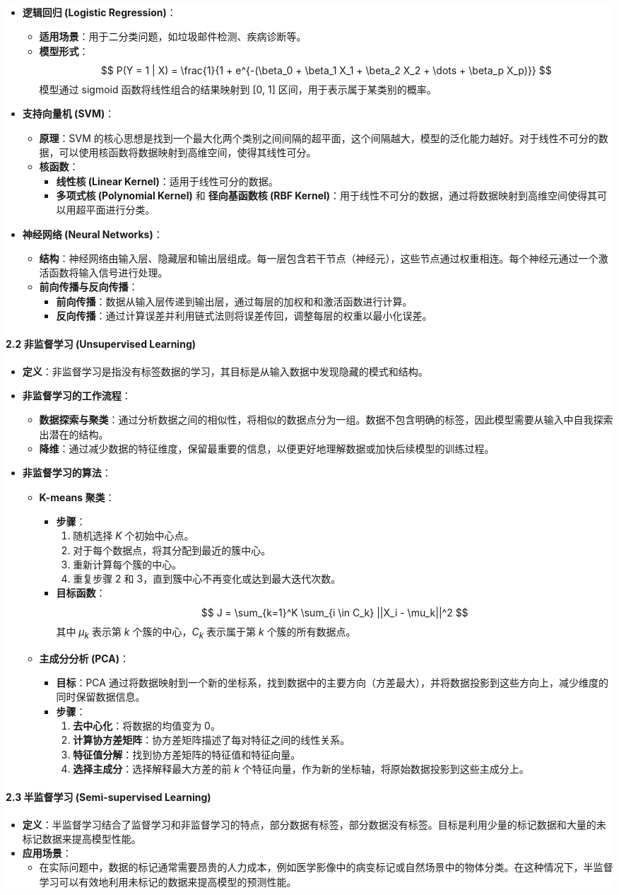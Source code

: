   - **逻辑回归 (Logistic Regression)**：
    - **适用场景**：用于二分类问题，如垃圾邮件检测、疾病诊断等。
    - **模型形式**：
      $$
      P(Y = 1 | X) = \frac{1}{1 + e^{-(\beta_0 + \beta_1 X_1 + \beta_2 X_2 + \dots + \beta_p X_p)}}
      $$
      模型通过 sigmoid 函数将线性组合的结果映射到 [0, 1] 区间，用于表示属于某类别的概率。

  - **支持向量机 (SVM)**：
    - **原理**：SVM 的核心思想是找到一个最大化两个类别之间间隔的超平面，这个间隔越大，模型的泛化能力越好。对于线性不可分的数据，可以使用核函数将数据映射到高维空间，使得其线性可分。
    - **核函数**：
      - **线性核 (Linear Kernel)**：适用于线性可分的数据。
      - **多项式核 (Polynomial Kernel)** 和 **径向基函数核 (RBF Kernel)**：用于线性不可分的数据，通过将数据映射到高维空间使得其可以用超平面进行分类。

  - **神经网络 (Neural Networks)**：
    - **结构**：神经网络由输入层、隐藏层和输出层组成。每一层包含若干节点（神经元），这些节点通过权重相连。每个神经元通过一个激活函数将输入信号进行处理。
    - **前向传播与反向传播**：
      - **前向传播**：数据从输入层传递到输出层，通过每层的加权和和激活函数进行计算。
      - **反向传播**：通过计算误差并利用链式法则将误差传回，调整每层的权重以最小化误差。

#### 2.2 非监督学习 (Unsupervised Learning)

- **定义**：非监督学习是指没有标签数据的学习，其目标是从输入数据中发现隐藏的模式和结构。
- **非监督学习的工作流程**：
  - **数据探索与聚类**：通过分析数据之间的相似性，将相似的数据点分为一组。数据不包含明确的标签，因此模型需要从输入中自我探索出潜在的结构。
  - **降维**：通过减少数据的特征维度，保留最重要的信息，以便更好地理解数据或加快后续模型的训练过程。

- **非监督学习的算法**：
  - **K-means 聚类**：
    - **步骤**：
      1. 随机选择 $K$ 个初始中心点。
      2. 对于每个数据点，将其分配到最近的簇中心。
      3. 重新计算每个簇的中心。
      4. 重复步骤 2 和 3，直到簇中心不再变化或达到最大迭代次数。
    - **目标函数**：
      $$
      J = \sum_{k=1}^K \sum_{i \in C_k} ||X_i - \mu_k||^2
      $$
      其中 $\mu_k$ 表示第 $k$ 个簇的中心，$C_k$ 表示属于第 $k$ 个簇的所有数据点。

  - **主成分分析 (PCA)**：
    - **目标**：PCA 通过将数据映射到一个新的坐标系，找到数据中的主要方向（方差最大），并将数据投影到这些方向上，减少维度的同时保留数据信息。
    - **步骤**：
      1. **去中心化**：将数据的均值变为 0。
      2. **计算协方差矩阵**：协方差矩阵描述了每对特征之间的线性关系。
      3. **特征值分解**：找到协方差矩阵的特征值和特征向量。
      4. **选择主成分**：选择解释最大方差的前 $k$ 个特征向量，作为新的坐标轴，将原始数据投影到这些主成分上。

#### 2.3 半监督学习 (Semi-supervised Learning)

- **定义**：半监督学习结合了监督学习和非监督学习的特点，部分数据有标签，部分数据没有标签。目标是利用少量的标记数据和大量的未标记数据来提高模型性能。
- **应用场景**：
  - 在实际问题中，数据的标记通常需要昂贵的人力成本，例如医学影像中的病变标记或自然场景中的物体分类。在这种情况下，半监督学习可以有效地利用未标记的数据来提高模型的预测性能。
